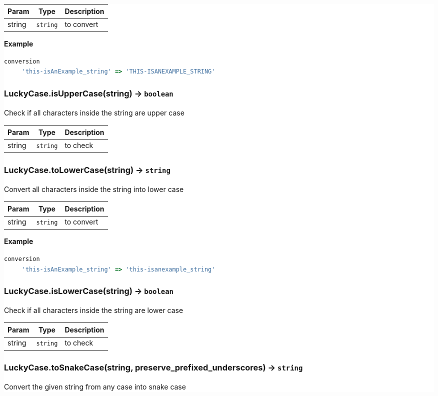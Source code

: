| Param | Type | Description |
| --- | --- | --- |
| string | <code>string</code> | to convert |

**Example**  
```js
conversion
     'this-isAnExample_string' => 'THIS-ISANEXAMPLE_STRING'
```
<a name="LuckyCase.isUpperCase"></a>

### LuckyCase.isUpperCase(string) &rarr; <code>boolean</code>
Check if all characters inside the string are upper case

| Param | Type | Description |
| --- | --- | --- |
| string | <code>string</code> | to check |

<a name="LuckyCase.toLowerCase"></a>

### LuckyCase.toLowerCase(string) &rarr; <code>string</code>
Convert all characters inside the string
into lower case

| Param | Type | Description |
| --- | --- | --- |
| string | <code>string</code> | to convert |

**Example**  
```js
conversion
     'this-isAnExample_string' => 'this-isanexample_string'
```
<a name="LuckyCase.isLowerCase"></a>

### LuckyCase.isLowerCase(string) &rarr; <code>boolean</code>
Check if all characters inside the string are lower case

| Param | Type | Description |
| --- | --- | --- |
| string | <code>string</code> | to check |

<a name="LuckyCase.toSnakeCase"></a>

### LuckyCase.toSnakeCase(string, preserve_prefixed_underscores) &rarr; <code>string</code>
Convert the given string from any case
into snake case
